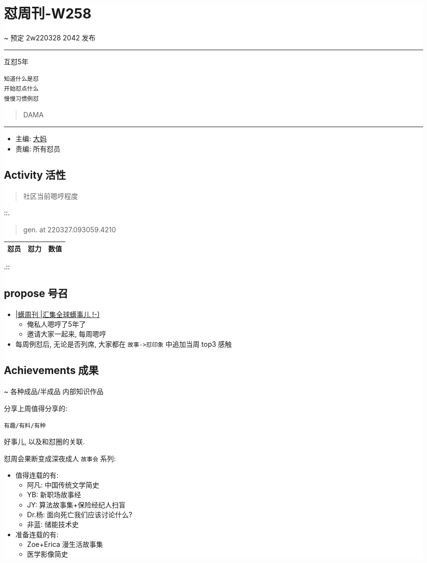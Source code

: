 # 怼周刊-W258
~ 预定 2w220328 2042 发布

-----------------------------------------


互怼5年

    知道什么是怼
    开始怼点什么
    慢慢习惯例怼


> DAMA


-----------------------------------------

- 主编: [大妈](http://du.zoomquiet.io/2014-02/ac0-zq/)
- 责编: 所有怼员

## Activity 活性
> 社区当前嗯哼程度


::.

> gen. at 220327.093059.4210 

 怼员 | 怼力 | 数值 
---- | ---- | ----

.::


## propose 号召

- [|蠎周刊 |汇集全球蠎事儿 !-)](http://weekly.pychina.org/archives.html)
    + 俺私人嗯哼了5年了
    + 邀请大家一起来, 每周嗯哼
- 每周例怼后, 无论是否列席, 大家都在 `故事->怼印象` 中追加当周 top3 感触



## Achievements 成果 
~ 各种成品/半成品 内部知识作品


      
分享上周值得分享的:

    有趣/有料/有种 

好事儿, 以及和怼圈的关联.

怼周会果断变成深夜成人 `故事会` 系列:

+ 值得连载的有:
    * 阿凡: 中国传统文学简史
    * YB: 新职场故事经
    * JY: 算法故事集+保险经纪人扫盲
    * Dr.杨: 面向死亡我们应该讨论什么?
    * 非蓝: 储能技术史
+ 准备连载的有:
    * Zoe+Erica 漫生活故事集
    * 医学影像简史
